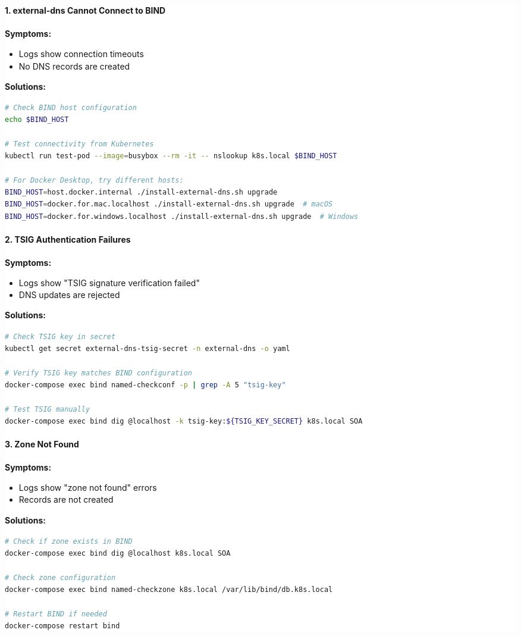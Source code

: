 #### 1. external-dns Cannot Connect to BIND

**Symptoms:**
- Logs show connection timeouts
- No DNS records are created

**Solutions:**
```bash
# Check BIND host configuration
echo $BIND_HOST

# Test connectivity from Kubernetes
kubectl run test-pod --image=busybox --rm -it -- nslookup k8s.local $BIND_HOST

# For Docker Desktop, try different hosts:
BIND_HOST=host.docker.internal ./install-external-dns.sh upgrade
BIND_HOST=docker.for.mac.localhost ./install-external-dns.sh upgrade  # macOS
BIND_HOST=docker.for.windows.localhost ./install-external-dns.sh upgrade  # Windows
```

#### 2. TSIG Authentication Failures

**Symptoms:**
- Logs show "TSIG signature verification failed"
- DNS updates are rejected

**Solutions:**
```bash
# Check TSIG key in secret
kubectl get secret external-dns-tsig-secret -n external-dns -o yaml

# Verify TSIG key matches BIND configuration
docker-compose exec bind named-checkconf -p | grep -A 5 "tsig-key"

# Test TSIG manually
docker-compose exec bind dig @localhost -k tsig-key:${TSIG_KEY_SECRET} k8s.local SOA
```

#### 3. Zone Not Found

**Symptoms:**
- Logs show "zone not found" errors
- Records are not created

**Solutions:**
```bash
# Check if zone exists in BIND
docker-compose exec bind dig @localhost k8s.local SOA

# Check zone configuration
docker-compose exec bind named-checkzone k8s.local /var/lib/bind/db.k8s.local

# Restart BIND if needed
docker-compose restart bind
```

